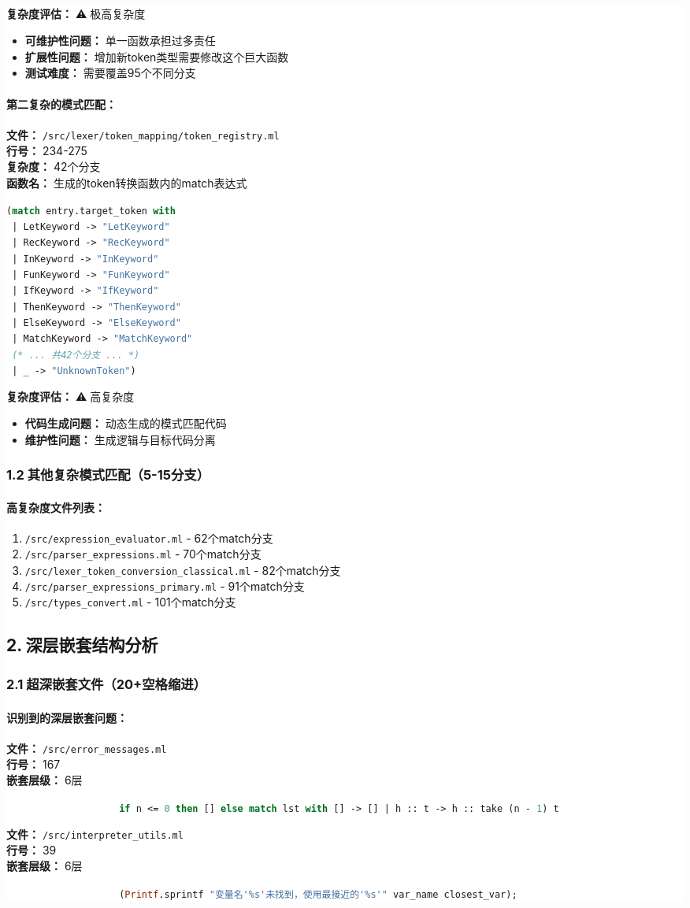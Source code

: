 **复杂度评估：** ⚠️ 极高复杂度
- **可维护性问题：** 单一函数承担过多责任
- **扩展性问题：** 增加新token类型需要修改这个巨大函数
- **测试难度：** 需要覆盖95个不同分支

#### 第二复杂的模式匹配：

**文件：** `/src/lexer/token_mapping/token_registry.ml`  
**行号：** 234-275  
**复杂度：** 42个分支  
**函数名：** 生成的token转换函数内的match表达式

```ocaml
(match entry.target_token with
 | LetKeyword -> "LetKeyword"
 | RecKeyword -> "RecKeyword"
 | InKeyword -> "InKeyword"
 | FunKeyword -> "FunKeyword"
 | IfKeyword -> "IfKeyword"
 | ThenKeyword -> "ThenKeyword"
 | ElseKeyword -> "ElseKeyword"
 | MatchKeyword -> "MatchKeyword"
 (* ... 共42个分支 ... *)
 | _ -> "UnknownToken")
```

**复杂度评估：** ⚠️ 高复杂度
- **代码生成问题：** 动态生成的模式匹配代码
- **维护性问题：** 生成逻辑与目标代码分离

### 1.2 其他复杂模式匹配（5-15分支）

#### 高复杂度文件列表：
1. `/src/expression_evaluator.ml` - 62个match分支
2. `/src/parser_expressions.ml` - 70个match分支  
3. `/src/lexer_token_conversion_classical.ml` - 82个match分支
4. `/src/parser_expressions_primary.ml` - 91个match分支
5. `/src/types_convert.ml` - 101个match分支

## 2. 深层嵌套结构分析

### 2.1 超深嵌套文件（20+空格缩进）

#### 识别到的深层嵌套问题：

**文件：** `/src/error_messages.ml`  
**行号：** 167  
**嵌套层级：** 6层
```ocaml
                    if n <= 0 then [] else match lst with [] -> [] | h :: t -> h :: take (n - 1) t
```

**文件：** `/src/interpreter_utils.ml`  
**行号：** 39  
**嵌套层级：** 6层
```ocaml
                    (Printf.sprintf "变量名'%s'未找到，使用最接近的'%s'" var_name closest_var);
```
